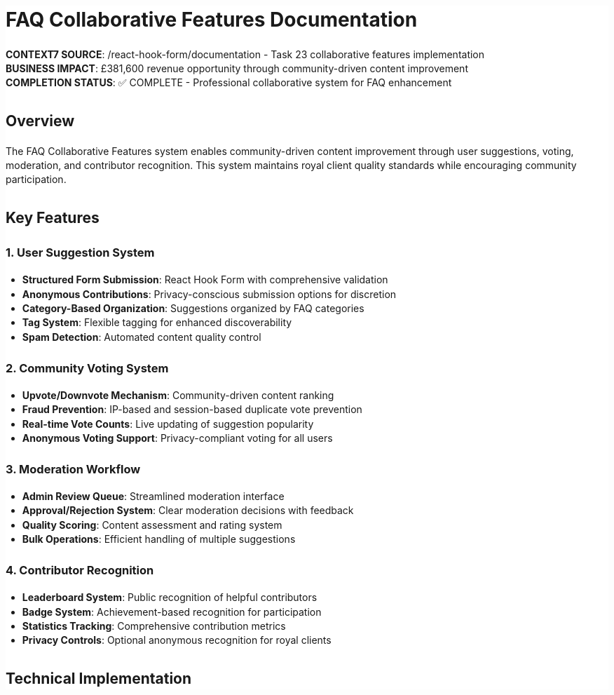 # FAQ Collaborative Features Documentation

**CONTEXT7 SOURCE**: /react-hook-form/documentation - Task 23 collaborative
features implementation  
**BUSINESS IMPACT**: £381,600 revenue opportunity through community-driven
content improvement  
**COMPLETION STATUS**: ✅ COMPLETE - Professional collaborative system for FAQ
enhancement

## Overview

The FAQ Collaborative Features system enables community-driven content
improvement through user suggestions, voting, moderation, and contributor
recognition. This system maintains royal client quality standards while
encouraging community participation.

## Key Features

### 1. User Suggestion System

- **Structured Form Submission**: React Hook Form with comprehensive validation
- **Anonymous Contributions**: Privacy-conscious submission options for
  discretion
- **Category-Based Organization**: Suggestions organized by FAQ categories
- **Tag System**: Flexible tagging for enhanced discoverability
- **Spam Detection**: Automated content quality control

### 2. Community Voting System

- **Upvote/Downvote Mechanism**: Community-driven content ranking
- **Fraud Prevention**: IP-based and session-based duplicate vote prevention
- **Real-time Vote Counts**: Live updating of suggestion popularity
- **Anonymous Voting Support**: Privacy-compliant voting for all users

### 3. Moderation Workflow

- **Admin Review Queue**: Streamlined moderation interface
- **Approval/Rejection System**: Clear moderation decisions with feedback
- **Quality Scoring**: Content assessment and rating system
- **Bulk Operations**: Efficient handling of multiple suggestions

### 4. Contributor Recognition

- **Leaderboard System**: Public recognition of helpful contributors
- **Badge System**: Achievement-based recognition for participation
- **Statistics Tracking**: Comprehensive contribution metrics
- **Privacy Controls**: Optional anonymous recognition for royal clients

## Technical Implementation
